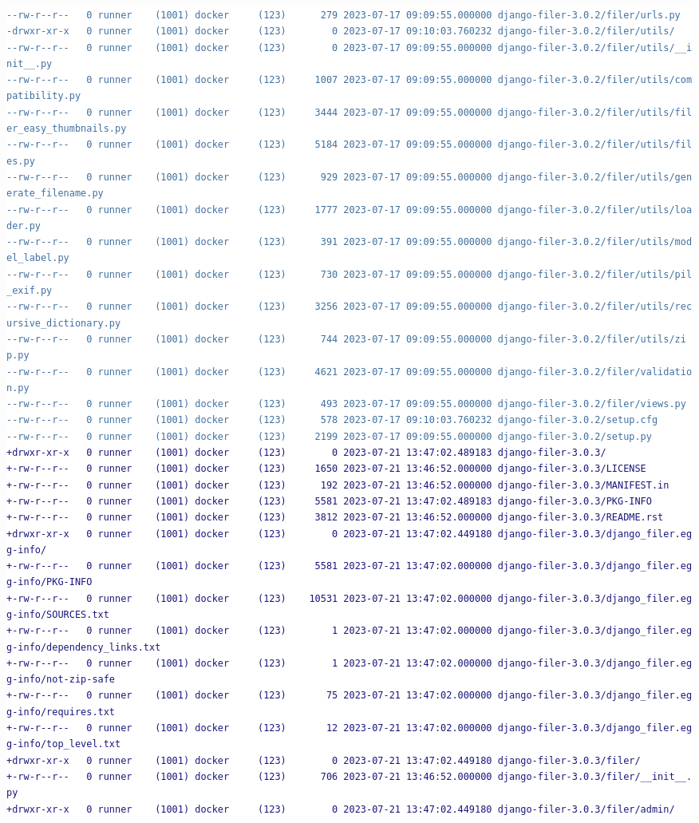 ```diff
--rw-r--r--   0 runner    (1001) docker     (123)      279 2023-07-17 09:09:55.000000 django-filer-3.0.2/filer/urls.py
-drwxr-xr-x   0 runner    (1001) docker     (123)        0 2023-07-17 09:10:03.760232 django-filer-3.0.2/filer/utils/
--rw-r--r--   0 runner    (1001) docker     (123)        0 2023-07-17 09:09:55.000000 django-filer-3.0.2/filer/utils/__init__.py
--rw-r--r--   0 runner    (1001) docker     (123)     1007 2023-07-17 09:09:55.000000 django-filer-3.0.2/filer/utils/compatibility.py
--rw-r--r--   0 runner    (1001) docker     (123)     3444 2023-07-17 09:09:55.000000 django-filer-3.0.2/filer/utils/filer_easy_thumbnails.py
--rw-r--r--   0 runner    (1001) docker     (123)     5184 2023-07-17 09:09:55.000000 django-filer-3.0.2/filer/utils/files.py
--rw-r--r--   0 runner    (1001) docker     (123)      929 2023-07-17 09:09:55.000000 django-filer-3.0.2/filer/utils/generate_filename.py
--rw-r--r--   0 runner    (1001) docker     (123)     1777 2023-07-17 09:09:55.000000 django-filer-3.0.2/filer/utils/loader.py
--rw-r--r--   0 runner    (1001) docker     (123)      391 2023-07-17 09:09:55.000000 django-filer-3.0.2/filer/utils/model_label.py
--rw-r--r--   0 runner    (1001) docker     (123)      730 2023-07-17 09:09:55.000000 django-filer-3.0.2/filer/utils/pil_exif.py
--rw-r--r--   0 runner    (1001) docker     (123)     3256 2023-07-17 09:09:55.000000 django-filer-3.0.2/filer/utils/recursive_dictionary.py
--rw-r--r--   0 runner    (1001) docker     (123)      744 2023-07-17 09:09:55.000000 django-filer-3.0.2/filer/utils/zip.py
--rw-r--r--   0 runner    (1001) docker     (123)     4621 2023-07-17 09:09:55.000000 django-filer-3.0.2/filer/validation.py
--rw-r--r--   0 runner    (1001) docker     (123)      493 2023-07-17 09:09:55.000000 django-filer-3.0.2/filer/views.py
--rw-r--r--   0 runner    (1001) docker     (123)      578 2023-07-17 09:10:03.760232 django-filer-3.0.2/setup.cfg
--rw-r--r--   0 runner    (1001) docker     (123)     2199 2023-07-17 09:09:55.000000 django-filer-3.0.2/setup.py
+drwxr-xr-x   0 runner    (1001) docker     (123)        0 2023-07-21 13:47:02.489183 django-filer-3.0.3/
+-rw-r--r--   0 runner    (1001) docker     (123)     1650 2023-07-21 13:46:52.000000 django-filer-3.0.3/LICENSE
+-rw-r--r--   0 runner    (1001) docker     (123)      192 2023-07-21 13:46:52.000000 django-filer-3.0.3/MANIFEST.in
+-rw-r--r--   0 runner    (1001) docker     (123)     5581 2023-07-21 13:47:02.489183 django-filer-3.0.3/PKG-INFO
+-rw-r--r--   0 runner    (1001) docker     (123)     3812 2023-07-21 13:46:52.000000 django-filer-3.0.3/README.rst
+drwxr-xr-x   0 runner    (1001) docker     (123)        0 2023-07-21 13:47:02.449180 django-filer-3.0.3/django_filer.egg-info/
+-rw-r--r--   0 runner    (1001) docker     (123)     5581 2023-07-21 13:47:02.000000 django-filer-3.0.3/django_filer.egg-info/PKG-INFO
+-rw-r--r--   0 runner    (1001) docker     (123)    10531 2023-07-21 13:47:02.000000 django-filer-3.0.3/django_filer.egg-info/SOURCES.txt
+-rw-r--r--   0 runner    (1001) docker     (123)        1 2023-07-21 13:47:02.000000 django-filer-3.0.3/django_filer.egg-info/dependency_links.txt
+-rw-r--r--   0 runner    (1001) docker     (123)        1 2023-07-21 13:47:02.000000 django-filer-3.0.3/django_filer.egg-info/not-zip-safe
+-rw-r--r--   0 runner    (1001) docker     (123)       75 2023-07-21 13:47:02.000000 django-filer-3.0.3/django_filer.egg-info/requires.txt
+-rw-r--r--   0 runner    (1001) docker     (123)       12 2023-07-21 13:47:02.000000 django-filer-3.0.3/django_filer.egg-info/top_level.txt
+drwxr-xr-x   0 runner    (1001) docker     (123)        0 2023-07-21 13:47:02.449180 django-filer-3.0.3/filer/
+-rw-r--r--   0 runner    (1001) docker     (123)      706 2023-07-21 13:46:52.000000 django-filer-3.0.3/filer/__init__.py
+drwxr-xr-x   0 runner    (1001) docker     (123)        0 2023-07-21 13:47:02.449180 django-filer-3.0.3/filer/admin/
```